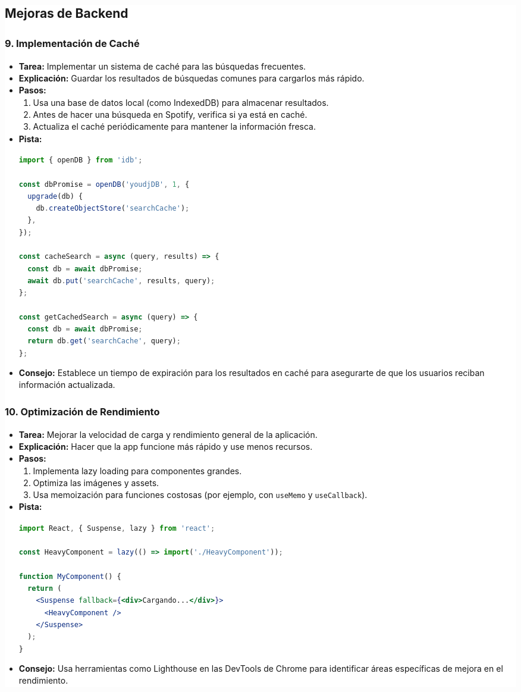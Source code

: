 ## Mejoras de Backend

### 9. Implementación de Caché
- **Tarea:** Implementar un sistema de caché para las búsquedas frecuentes.
- **Explicación:** Guardar los resultados de búsquedas comunes para cargarlos más rápido.
- **Pasos:**
  1. Usa una base de datos local (como IndexedDB) para almacenar resultados.
  2. Antes de hacer una búsqueda en Spotify, verifica si ya está en caché.
  3. Actualiza el caché periódicamente para mantener la información fresca.
- **Pista:**
  ```jsx
  import { openDB } from 'idb';

  const dbPromise = openDB('youdjDB', 1, {
    upgrade(db) {
      db.createObjectStore('searchCache');
    },
  });

  const cacheSearch = async (query, results) => {
    const db = await dbPromise;
    await db.put('searchCache', results, query);
  };

  const getCachedSearch = async (query) => {
    const db = await dbPromise;
    return db.get('searchCache', query);
  };
  ```
- **Consejo:** Establece un tiempo de expiración para los resultados en caché para asegurarte de que los usuarios reciban información actualizada.

### 10. Optimización de Rendimiento
- **Tarea:** Mejorar la velocidad de carga y rendimiento general de la aplicación.
- **Explicación:** Hacer que la app funcione más rápido y use menos recursos.
- **Pasos:**
  1. Implementa lazy loading para componentes grandes.
  2. Optimiza las imágenes y assets.
  3. Usa memoización para funciones costosas (por ejemplo, con `useMemo` y `useCallback`).
- **Pista:**
  ```jsx
  import React, { Suspense, lazy } from 'react';

  const HeavyComponent = lazy(() => import('./HeavyComponent'));

  function MyComponent() {
    return (
      <Suspense fallback={<div>Cargando...</div>}>
        <HeavyComponent />
      </Suspense>
    );
  }
  ```
- **Consejo:** Usa herramientas como Lighthouse en las DevTools de Chrome para identificar áreas específicas de mejora en el rendimiento.
